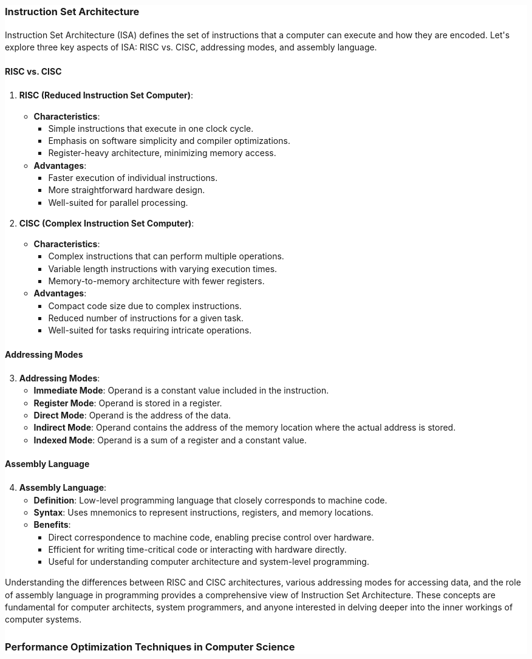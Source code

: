 ### Instruction Set Architecture

Instruction Set Architecture (ISA) defines the set of instructions that a computer can execute and how they are encoded. Let's explore three key aspects of ISA: RISC vs. CISC, addressing modes, and assembly language.

#### RISC vs. CISC

1. **RISC (Reduced Instruction Set Computer)**:
   - **Characteristics**:
     - Simple instructions that execute in one clock cycle.
     - Emphasis on software simplicity and compiler optimizations.
     - Register-heavy architecture, minimizing memory access.
   - **Advantages**:
     - Faster execution of individual instructions.
     - More straightforward hardware design.
     - Well-suited for parallel processing.

2. **CISC (Complex Instruction Set Computer)**:
   - **Characteristics**:
     - Complex instructions that can perform multiple operations.
     - Variable length instructions with varying execution times.
     - Memory-to-memory architecture with fewer registers.
   - **Advantages**:
     - Compact code size due to complex instructions.
     - Reduced number of instructions for a given task.
     - Well-suited for tasks requiring intricate operations.

#### Addressing Modes

3. **Addressing Modes**:
   - **Immediate Mode**: Operand is a constant value included in the instruction.
   - **Register Mode**: Operand is stored in a register.
   - **Direct Mode**: Operand is the address of the data.
   - **Indirect Mode**: Operand contains the address of the memory location where the actual address is stored.
   - **Indexed Mode**: Operand is a sum of a register and a constant value.

#### Assembly Language

4. **Assembly Language**:
   - **Definition**: Low-level programming language that closely corresponds to machine code.
   - **Syntax**: Uses mnemonics to represent instructions, registers, and memory locations.
   - **Benefits**:
     - Direct correspondence to machine code, enabling precise control over hardware.
     - Efficient for writing time-critical code or interacting with hardware directly.
     - Useful for understanding computer architecture and system-level programming.

Understanding the differences between RISC and CISC architectures, various addressing modes for accessing data, and the role of assembly language in programming provides a comprehensive view of Instruction Set Architecture. These concepts are fundamental for computer architects, system programmers, and anyone interested in delving deeper into the inner workings of computer systems.

### Performance Optimization Techniques in Computer Science
